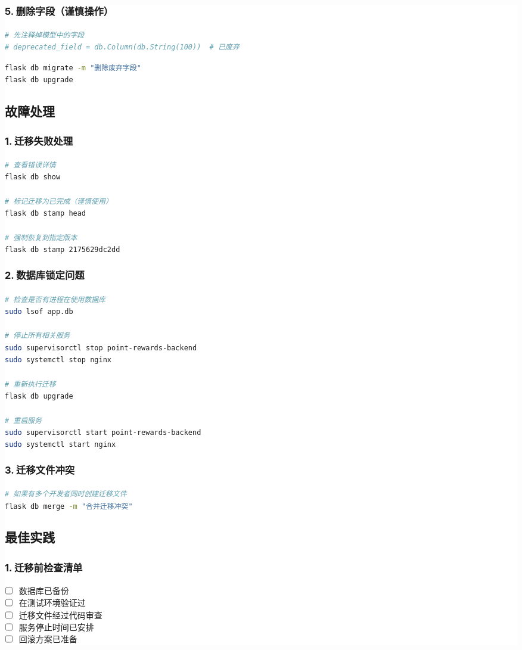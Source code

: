 ### 5. 删除字段（谨慎操作）
```python
# 先注释掉模型中的字段
# deprecated_field = db.Column(db.String(100))  # 已废弃
```

```bash
flask db migrate -m "删除废弃字段"
flask db upgrade
```

## 故障处理

### 1. 迁移失败处理
```bash
# 查看错误详情
flask db show

# 标记迁移为已完成（谨慎使用）
flask db stamp head

# 强制恢复到指定版本
flask db stamp 2175629dc2dd
```

### 2. 数据库锁定问题
```bash
# 检查是否有进程在使用数据库
sudo lsof app.db

# 停止所有相关服务
sudo supervisorctl stop point-rewards-backend
sudo systemctl stop nginx

# 重新执行迁移
flask db upgrade

# 重启服务
sudo supervisorctl start point-rewards-backend
sudo systemctl start nginx
```

### 3. 迁移文件冲突
```bash
# 如果有多个开发者同时创建迁移文件
flask db merge -m "合并迁移冲突"
```

## 最佳实践

### 1. 迁移前检查清单
- [ ] 数据库已备份
- [ ] 在测试环境验证过
- [ ] 迁移文件经过代码审查
- [ ] 服务停止时间已安排
- [ ] 回滚方案已准备
